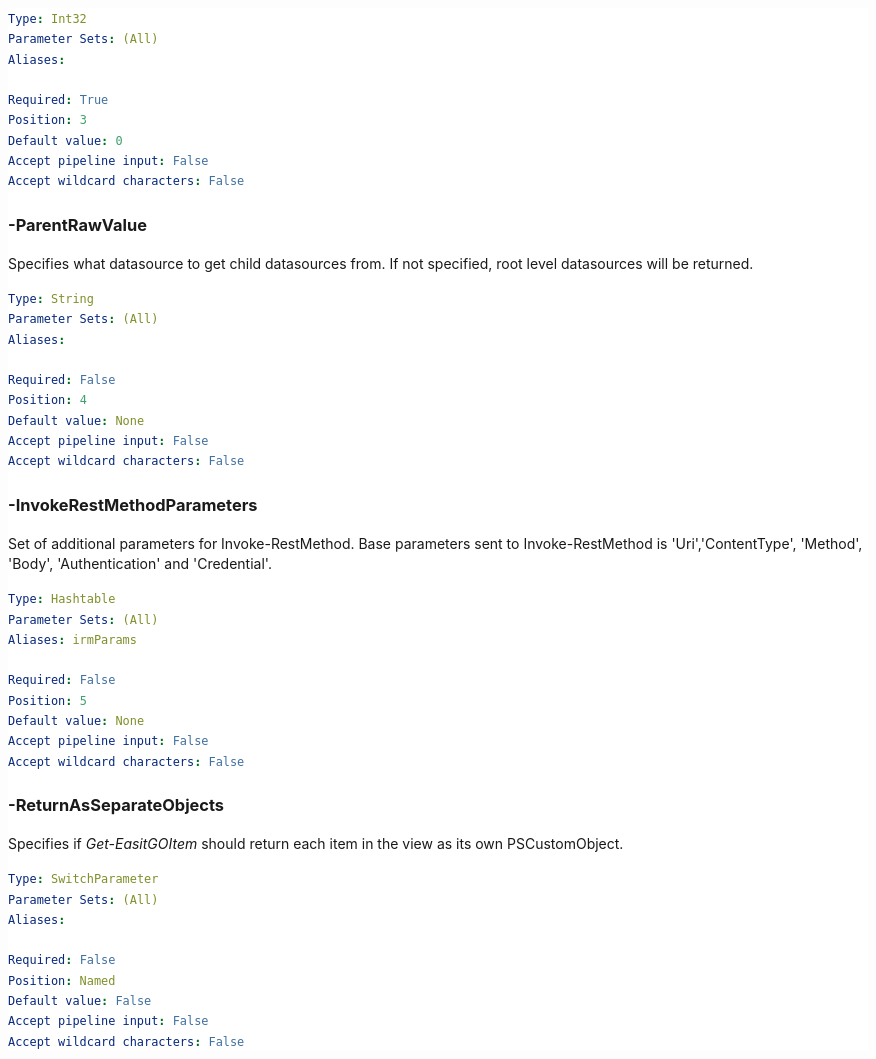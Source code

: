 ```yaml
Type: Int32
Parameter Sets: (All)
Aliases:

Required: True
Position: 3
Default value: 0
Accept pipeline input: False
Accept wildcard characters: False
```

### -ParentRawValue
Specifies what datasource to get child datasources from.
If not specified, root level datasources will be returned.

```yaml
Type: String
Parameter Sets: (All)
Aliases:

Required: False
Position: 4
Default value: None
Accept pipeline input: False
Accept wildcard characters: False
```

### -InvokeRestMethodParameters
Set of additional parameters for Invoke-RestMethod.
Base parameters sent to Invoke-RestMethod is 'Uri','ContentType', 'Method', 'Body', 'Authentication' and 'Credential'.

```yaml
Type: Hashtable
Parameter Sets: (All)
Aliases: irmParams

Required: False
Position: 5
Default value: None
Accept pipeline input: False
Accept wildcard characters: False
```

### -ReturnAsSeparateObjects
Specifies if *Get-EasitGOItem* should return each item in the view as its own PSCustomObject.

```yaml
Type: SwitchParameter
Parameter Sets: (All)
Aliases:

Required: False
Position: Named
Default value: False
Accept pipeline input: False
Accept wildcard characters: False
```
